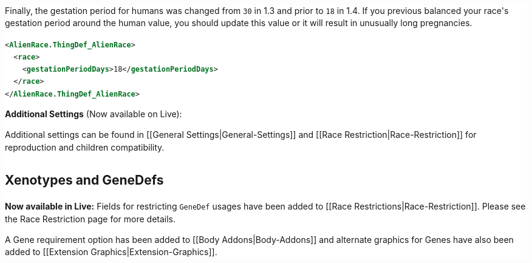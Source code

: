 Finally, the gestation period for humans was changed from <code>30</code> in 1.3 and prior to <code>18</code> in 1.4. If you previous balanced your race's gestation period around the human value, you should update this value or it will result in unusually long pregnancies.

```xml
<AlienRace.ThingDef_AlienRace>
  <race>
    <gestationPeriodDays>18</gestationPeriodDays>
  </race>
</AlienRace.ThingDef_AlienRace>
```

**Additional Settings** (Now available on Live):

Additional settings can be found in [[General Settings|General-Settings]] and [[Race Restriction|Race-Restriction]] for reproduction and children compatibility.

## Xenotypes and GeneDefs

**Now available in Live:**
Fields for restricting `GeneDef` usages have been added to [[Race Restrictions|Race-Restriction]].
Please see the Race Restriction page for more details.

A Gene requirement option has been added to [[Body Addons|Body-Addons]]
and alternate graphics for Genes have also been added to [[Extension Graphics|Extension-Graphics]].
